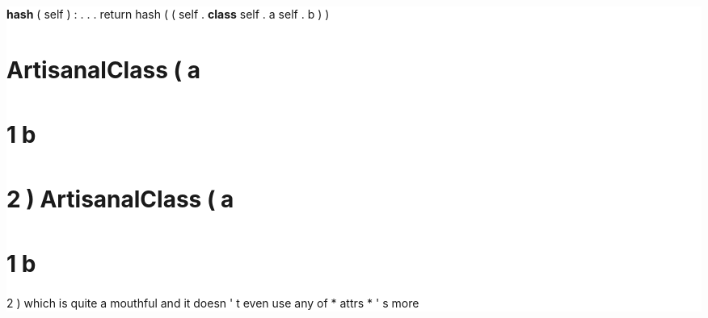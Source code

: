 __hash__
(
self
)
:
.
.
.
return
hash
(
(
self
.
__class__
self
.
a
self
.
b
)
)
>
>
>
ArtisanalClass
(
a
=
1
b
=
2
)
ArtisanalClass
(
a
=
1
b
=
2
)
which
is
quite
a
mouthful
and
it
doesn
'
t
even
use
any
of
*
attrs
*
'
s
more